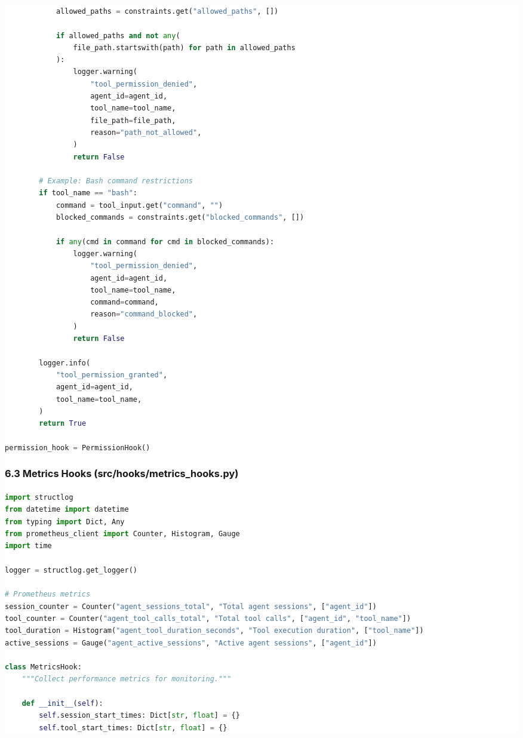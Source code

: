 ```python
            allowed_paths = constraints.get("allowed_paths", [])

            if allowed_paths and not any(
                file_path.startswith(path) for path in allowed_paths
            ):
                logger.warning(
                    "tool_permission_denied",
                    agent_id=agent_id,
                    tool_name=tool_name,
                    file_path=file_path,
                    reason="path_not_allowed",
                )
                return False

        # Example: Bash command restrictions
        if tool_name == "bash":
            command = tool_input.get("command", "")
            blocked_commands = constraints.get("blocked_commands", [])

            if any(cmd in command for cmd in blocked_commands):
                logger.warning(
                    "tool_permission_denied",
                    agent_id=agent_id,
                    tool_name=tool_name,
                    command=command,
                    reason="command_blocked",
                )
                return False

        logger.info(
            "tool_permission_granted",
            agent_id=agent_id,
            tool_name=tool_name,
        )
        return True

permission_hook = PermissionHook()
```

### 6.3 Metrics Hooks (src/hooks/metrics_hooks.py)

```python
import structlog
from datetime import datetime
from typing import Dict, Any
from prometheus_client import Counter, Histogram, Gauge
import time

logger = structlog.get_logger()

# Prometheus metrics
session_counter = Counter("agent_sessions_total", "Total agent sessions", ["agent_id"])
tool_counter = Counter("agent_tool_calls_total", "Total tool calls", ["agent_id", "tool_name"])
tool_duration = Histogram("agent_tool_duration_seconds", "Tool execution duration", ["tool_name"])
active_sessions = Gauge("agent_active_sessions", "Active agent sessions", ["agent_id"])

class MetricsHook:
    """Collect performance metrics for monitoring."""

    def __init__(self):
        self.session_start_times: Dict[str, float] = {}
        self.tool_start_times: Dict[str, float] = {}

```